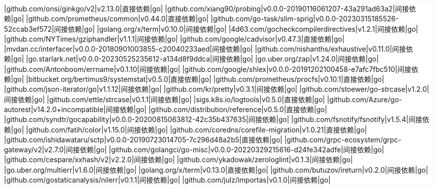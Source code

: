 |github.com/onsi/ginkgo/v2|v2.13.0|直接依赖|go|
|github.com/xiang90/probing|v0.0.0-20190116061207-43a291ad63a2|间接依赖|go|
|github.com/prometheus/common|v0.44.0|直接依赖|go|
|github.com/go-task/slim-sprig|v0.0.0-20230315185526-52ccab3ef572|间接依赖|go|
|golang.org/x/term|v0.10.0|间接依赖|go|
|4d63.com/gocheckcompilerdirectives|v1.2.1|间接依赖|go|
|github.com/NYTimes/gziphandler|v1.1.1|间接依赖|go|
|github.com/google/cadvisor|v0.47.3|直接依赖|go|
|mvdan.cc/interfacer|v0.0.0-20180901003855-c20040233aed|间接依赖|go|
|github.com/nishanths/exhaustive|v0.11.0|间接依赖|go|
|go.starlark.net|v0.0.0-20230525235612-a134d8f9ddca|间接依赖|go|
|go.uber.org/zap|v1.24.0|间接依赖|go|
|github.com/Antonboom/errname|v0.1.10|间接依赖|go|
|github.com/google/shlex|v0.0.0-20191202100458-e7afc7fbc510|间接依赖|go|
|bitbucket.org/bertimus9/systemstat|v0.5.0|直接依赖|go|
|github.com/prometheus/procfs|v0.10.1|直接依赖|go|
|github.com/json-iterator/go|v1.1.12|间接依赖|go|
|github.com/kr/pretty|v0.3.1|间接依赖|go|
|github.com/stoewer/go-strcase|v1.2.0|间接依赖|go|
|github.com/ettle/strcase|v0.1.1|间接依赖|go|
|sigs.k8s.io/logtools|v0.5.0|直接依赖|go|
|github.com/Azure/go-autorest|v14.2.0+incompatible|间接依赖|go|
|github.com/distribution/reference|v0.5.0|直接依赖|go|
|github.com/syndtr/gocapability|v0.0.0-20200815063812-42c35b437635|间接依赖|go|
|github.com/fsnotify/fsnotify|v1.5.4|间接依赖|go|
|github.com/fatih/color|v1.15.0|间接依赖|go|
|github.com/coredns/corefile-migration|v1.0.21|直接依赖|go|
|github.com/ishidawataru/sctp|v0.0.0-20190723014705-7c296d48a2b5|直接依赖|go|
|github.com/grpc-ecosystem/grpc-gateway/v2|v2.7.0|间接依赖|go|
|github.com/golangci/go-misc|v0.0.0-20220329215616-d24fe342adfe|间接依赖|go|
|github.com/cespare/xxhash/v2|v2.2.0|间接依赖|go|
|github.com/ykadowak/zerologlint|v0.1.3|间接依赖|go|
|go.uber.org/multierr|v1.6.0|间接依赖|go|
|golang.org/x/term|v0.13.0|直接依赖|go|
|github.com/butuzov/ireturn|v0.2.0|间接依赖|go|
|github.com/gostaticanalysis/nilerr|v0.1.1|间接依赖|go|
|github.com/julz/importas|v0.1.0|间接依赖|go|